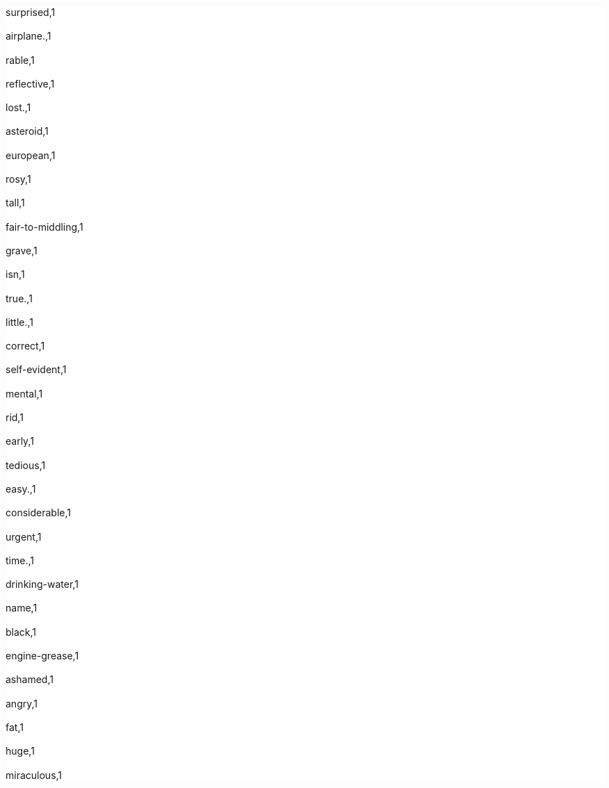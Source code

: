 surprised,1

airplane.,1

rable,1

reflective,1

lost.,1

asteroid,1

european,1

rosy,1

tall,1

fair-to-middling,1

grave,1

isn,1

true.,1

little.,1

correct,1

self-evident,1

mental,1

rid,1

early,1

tedious,1

easy.,1

considerable,1

urgent,1

time.,1

drinking-water,1

name,1

black,1

engine-grease,1

ashamed,1

angry,1

fat,1

huge,1

miraculous,1
